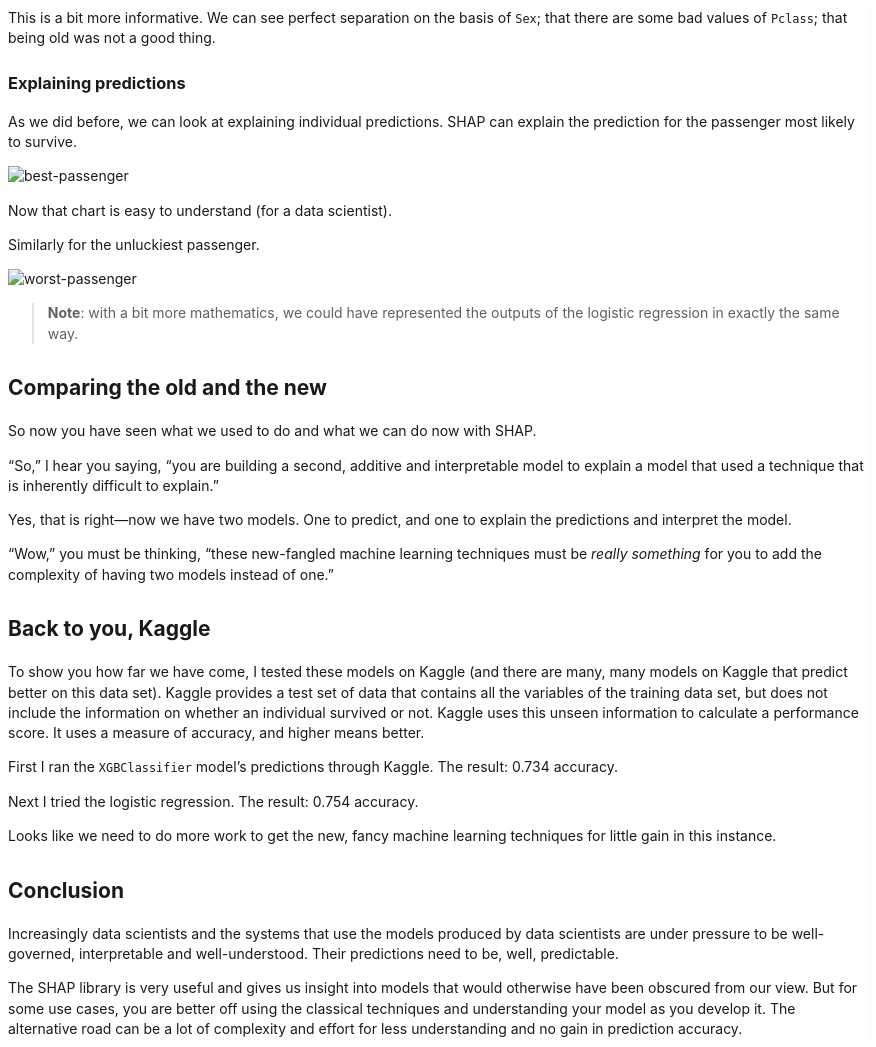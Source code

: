 This is a bit more informative. We can see perfect separation on the basis of `Sex`; that there are some bad values of `Pclass`; that being old was not a good thing.

### Explaining predictions

As we did before, we can look at explaining individual predictions. SHAP can explain the prediction for the passenger most likely to survive.

![best-passenger](https://github.com/james-pearce/titanic-xai/blob/main/python/images/best-passenger.png)

Now that chart is easy to understand (for a data scientist).

Similarly for the unluckiest passenger.

![worst-passenger](https://github.com/james-pearce/titanic-xai/blob/main/python/images/worst-passenger.png)

> **Note**: with a bit more mathematics, we could have represented the outputs of the logistic regression in exactly the same way.

## Comparing the old and the new

So now you have seen what we used to do and what we can do now with SHAP.

“So,” I hear you saying, “you are building a second, additive and interpretable model to explain a model that used a technique that is inherently difficult to explain.”

Yes, that is right—now we have two models. One to predict, and one to explain the predictions and interpret the model.

“Wow,” you must be thinking, “these new-fangled machine learning techniques must be _really something_ for you to add the complexity of having two models instead of one.”

## Back to you, Kaggle

To show you how far we have come, I tested these models on Kaggle (and there are many, many models on Kaggle that predict better on this data set). Kaggle provides a test set of data that contains all the variables of the training data set, but does not include the information on whether an individual survived or not. Kaggle uses this unseen information to calculate a performance score. It uses a measure of accuracy, and higher means better.

First I ran the `XGBClassifier` model’s predictions through Kaggle. The result: 0.734 accuracy.

Next I tried the logistic regression. The result: 0.754 accuracy.

Looks like we need to do more work to get the new, fancy machine learning techniques for little gain in this instance.

## Conclusion

Increasingly data scientists and the systems that use the models produced by data scientists are under pressure to be well-governed, interpretable and well-understood. Their predictions need to be, well, predictable.

The SHAP library is very useful and gives us insight into models that would otherwise have been obscured from our view. But for some use cases, you are better off using the classical techniques and understanding your model as you develop it. The alternative road can be a lot of complexity and effort for less understanding and no gain in prediction accuracy.
